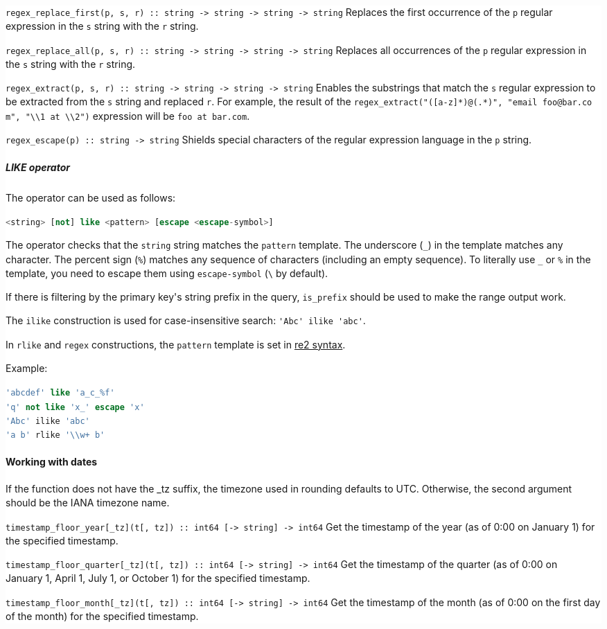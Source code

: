 `regex_replace_first(p, s, r) :: string -> string -> string -> string`
Replaces the first occurrence of the `p` regular expression in the `s` string with the `r` string.

`regex_replace_all(p, s, r) :: string -> string -> string -> string`
Replaces all occurrences of the `p` regular expression in the `s` string with the `r` string.

`regex_extract(p, s, r) :: string -> string -> string -> string`
Enables the substrings that match the `s` regular expression to be extracted from the `s` string and replaced `r`.
For example, the result of the `regex_extract("([a-z]*)@(.*)", "email foo@bar.com", "\\1 at \\2")` expression will be `foo at bar.com`.

`regex_escape(p) :: string -> string`
Shields special characters of the regular expression language in the `p` string.

##### LIKE operator

The operator can be used as follows:
```sql
<string> [not] like <pattern> [escape <escape-symbol>]
```

The operator checks that the `string` string matches the `pattern` template.
The underscore (`_`) in the template matches any character.
The percent sign (`%`) matches any sequence of characters (including an empty sequence).
To literally use `_` or `%` in the template, you need to escape them using `escape-symbol` (`\` by default).

If there is filtering by the primary key's string prefix in the query, `is_prefix` should be used to make the range output work.

The `ilike` construction is used for case-insensitive search: `'Abc' ilike 'abc'`.

In `rlike` and `regex` constructions, the `pattern` template is set in [re2 syntax](https://github.com/google/re2/wiki/Syntax).

Example:
```sql
'abcdef' like 'a_c_%f'
'q' not like 'x_' escape 'x'
'Abc' ilike 'abc'
'a b' rlike '\\w+ b'
```

#### Working with dates
If the function does not have the _tz suffix, the timezone used in rounding defaults to UTC. Otherwise, the second argument should be the IANA timezone name.

`timestamp_floor_year[_tz](t[, tz]) :: int64 [-> string] -> int64`
Get the timestamp of the year (as of 0:00 on January 1) for the specified timestamp.

`timestamp_floor_quarter[_tz](t[, tz]) :: int64 [-> string] -> int64`
Get the timestamp of the quarter (as of 0:00 on January 1, April 1, July 1, or October 1) for the specified timestamp.

`timestamp_floor_month[_tz](t[, tz]) :: int64 [-> string] -> int64`
Get the timestamp of the month (as of 0:00 on the first day of the month) for the specified timestamp.
